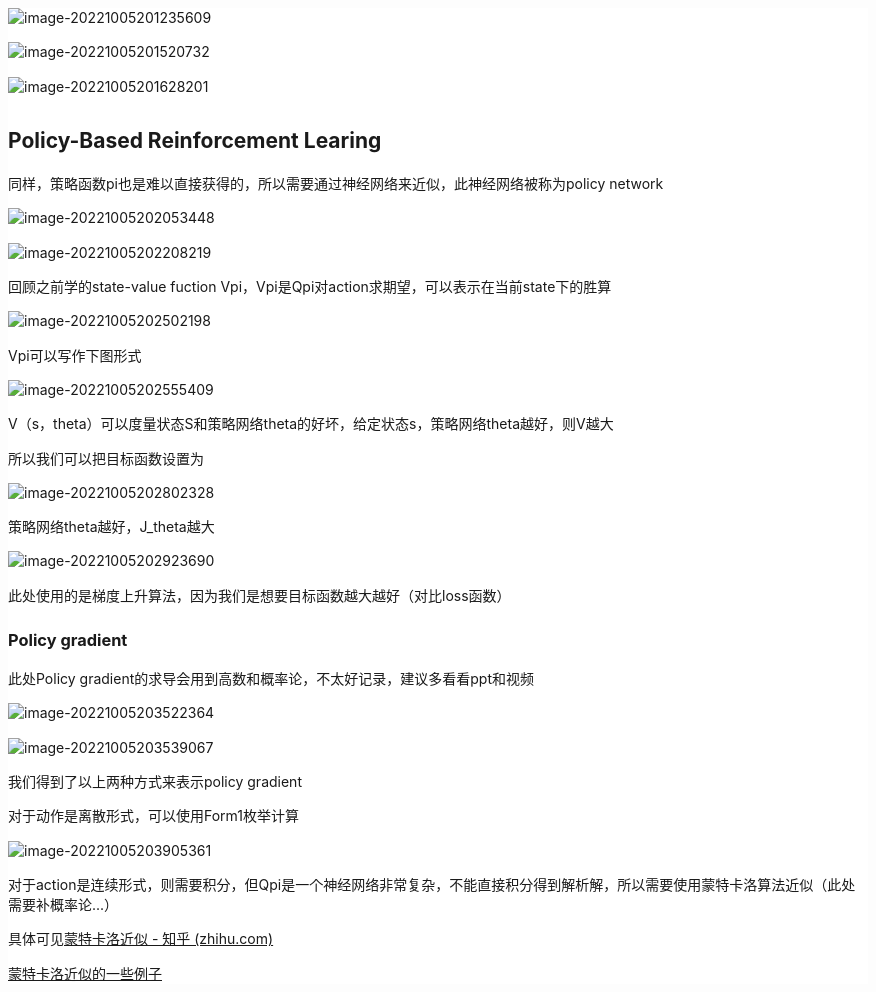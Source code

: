 ![image-20221005201235609](C:\Users\HASEE\AppData\Roaming\Typora\typora-user-images\image-20221005201235609.png)

![image-20221005201520732](C:\Users\HASEE\AppData\Roaming\Typora\typora-user-images\image-20221005201520732.png)

![image-20221005201628201](C:\Users\HASEE\AppData\Roaming\Typora\typora-user-images\image-20221005201628201.png)

## Policy-Based Reinforcement Learing

同样，策略函数pi也是难以直接获得的，所以需要通过神经网络来近似，此神经网络被称为policy network

![image-20221005202053448](C:\Users\HASEE\AppData\Roaming\Typora\typora-user-images\image-20221005202053448.png)

![image-20221005202208219](C:\Users\HASEE\AppData\Roaming\Typora\typora-user-images\image-20221005202208219.png)

回顾之前学的state-value fuction Vpi，Vpi是Qpi对action求期望，可以表示在当前state下的胜算

![image-20221005202502198](C:\Users\HASEE\AppData\Roaming\Typora\typora-user-images\image-20221005202502198.png)

Vpi可以写作下图形式

![image-20221005202555409](C:\Users\HASEE\AppData\Roaming\Typora\typora-user-images\image-20221005202555409.png)

V（s，theta）可以度量状态S和策略网络theta的好坏，给定状态s，策略网络theta越好，则V越大

所以我们可以把目标函数设置为

![image-20221005202802328](C:\Users\HASEE\AppData\Roaming\Typora\typora-user-images\image-20221005202802328.png)

策略网络theta越好，J_theta越大

![image-20221005202923690](C:\Users\HASEE\AppData\Roaming\Typora\typora-user-images\image-20221005202923690.png)

此处使用的是梯度上升算法，因为我们是想要目标函数越大越好（对比loss函数）

### Policy gradient

此处Policy gradient的求导会用到高数和概率论，不太好记录，建议多看看ppt和视频

![image-20221005203522364](C:\Users\HASEE\AppData\Roaming\Typora\typora-user-images\image-20221005203522364.png)

![image-20221005203539067](C:\Users\HASEE\AppData\Roaming\Typora\typora-user-images\image-20221005203539067.png)

我们得到了以上两种方式来表示policy gradient

对于动作是离散形式，可以使用Form1枚举计算

![image-20221005203905361](C:\Users\HASEE\AppData\Roaming\Typora\typora-user-images\image-20221005203905361.png)

对于action是连续形式，则需要积分，但Qpi是一个神经网络非常复杂，不能直接积分得到解析解，所以需要使用蒙特卡洛算法近似（此处需要补概率论...）

具体可见[蒙特卡洛近似 - 知乎 (zhihu.com)](https://zhuanlan.zhihu.com/p/36033544)

[蒙特卡洛近似的一些例子](https://blog.csdn.net/qq_38689352/article/details/119489072)

